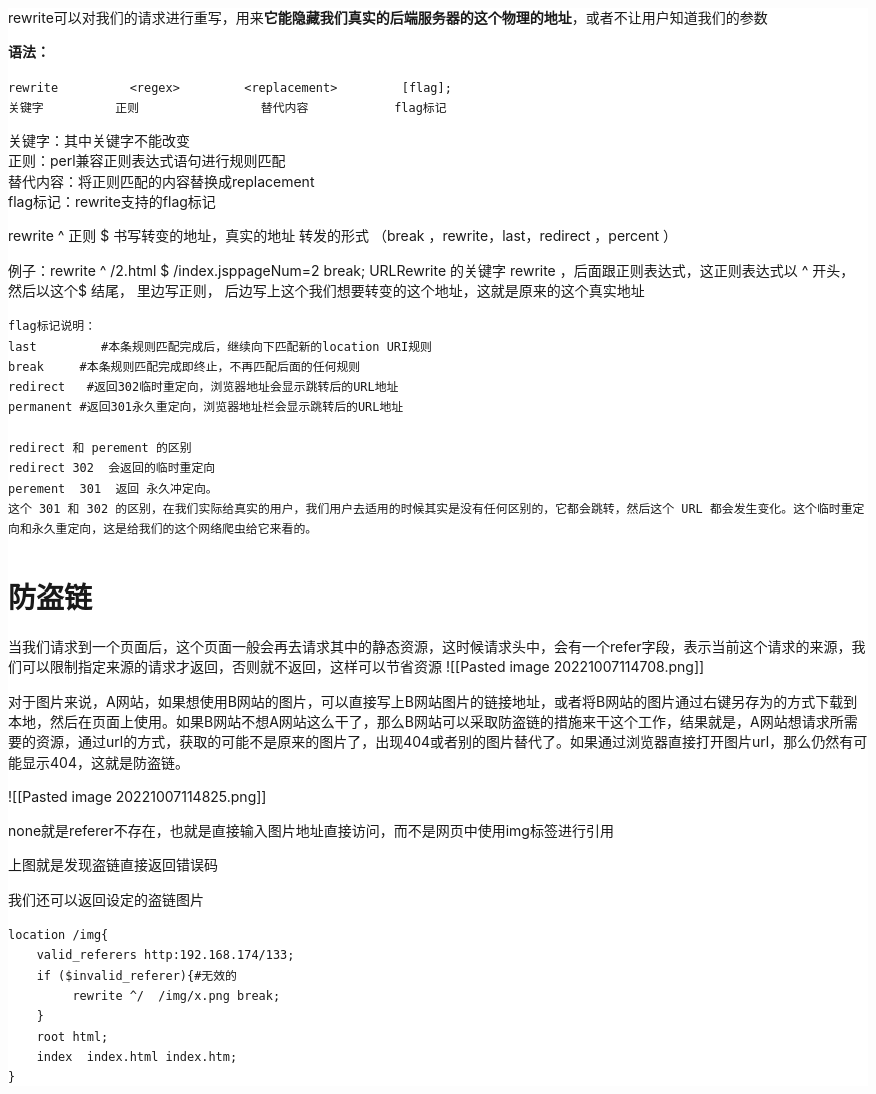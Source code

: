 rewrite可以对我们的请求进行重写，用来**它能隐藏我们真实的后端服务器的这个物理的地址**，或者不让用户知道我们的参数

**语法：**
```
rewrite          <regex>         <replacement>         [flag];  
关键字          正则                 替代内容            flag标记
```
关键字：其中关键字不能改变  
正则：perl兼容正则表达式语句进行规则匹配  
替代内容：将正则匹配的内容替换成replacement  
flag标记：rewrite支持的flag标记

rewrite  ^  正则 $  书写转变的地址，真实的地址   转发的形式 （break ，rewrite，last，redirect ，percent ）

例子：rewrite ^ /2.html $   /index.jsppageNum=2 break;
URLRewrite 的关键字  rewrite ，后面跟正则表达式，这正则表达式以 ^ 开头，然后以这个$ 结尾， 里边写正则， 后边写上这个我们想要转变的这个地址，这就是原来的这个真实地址

``` shell
flag标记说明：
last         #本条规则匹配完成后，继续向下匹配新的location URI规则
break     #本条规则匹配完成即终止，不再匹配后面的任何规则
redirect   #返回302临时重定向，浏览器地址会显示跳转后的URL地址
permanent #返回301永久重定向，浏览器地址栏会显示跳转后的URL地址

redirect 和 perement 的区别
redirect 302  会返回的临时重定向 
perement  301  返回 永久冲定向。
这个 301 和 302 的区别，在我们实际给真实的用户，我们用户去适用的时候其实是没有任何区别的，它都会跳转，然后这个 URL 都会发生变化。这个临时重定向和永久重定向，这是给我们的这个网络爬虫给它来看的。
```


# 防盗链

当我们请求到一个页面后，这个页面一般会再去请求其中的静态资源，这时候请求头中，会有一个refer字段，表示当前这个请求的来源，我们可以限制指定来源的请求才返回，否则就不返回，这样可以节省资源
![[Pasted image 20221007114708.png]]

对于图片来说，A网站，如果想使用B网站的图片，可以直接写上B网站图片的链接地址，或者将B网站的图片通过右键另存为的方式下载到本地，然后在页面上使用。如果B网站不想A网站这么干了，那么B网站可以采取防盗链的措施来干这个工作，结果就是，A网站想请求所需要的资源，通过url的方式，获取的可能不是原来的图片了，出现404或者别的图片替代了。如果通过浏览器直接打开图片url，那么仍然有可能显示404，这就是防盗链。

![[Pasted image 20221007114825.png]]

none就是referer不存在，也就是直接输入图片地址直接访问，而不是网页中使用img标签进行引用


上图就是发现盗链直接返回错误码

我们还可以返回设定的盗链图片

```shell
location /img{
	valid_referers http:192.168.174/133;
	if ($invalid_referer){#无效的
		 rewrite ^/  /img/x.png break;
	}
	root html;
	index  index.html index.htm;
}
```
